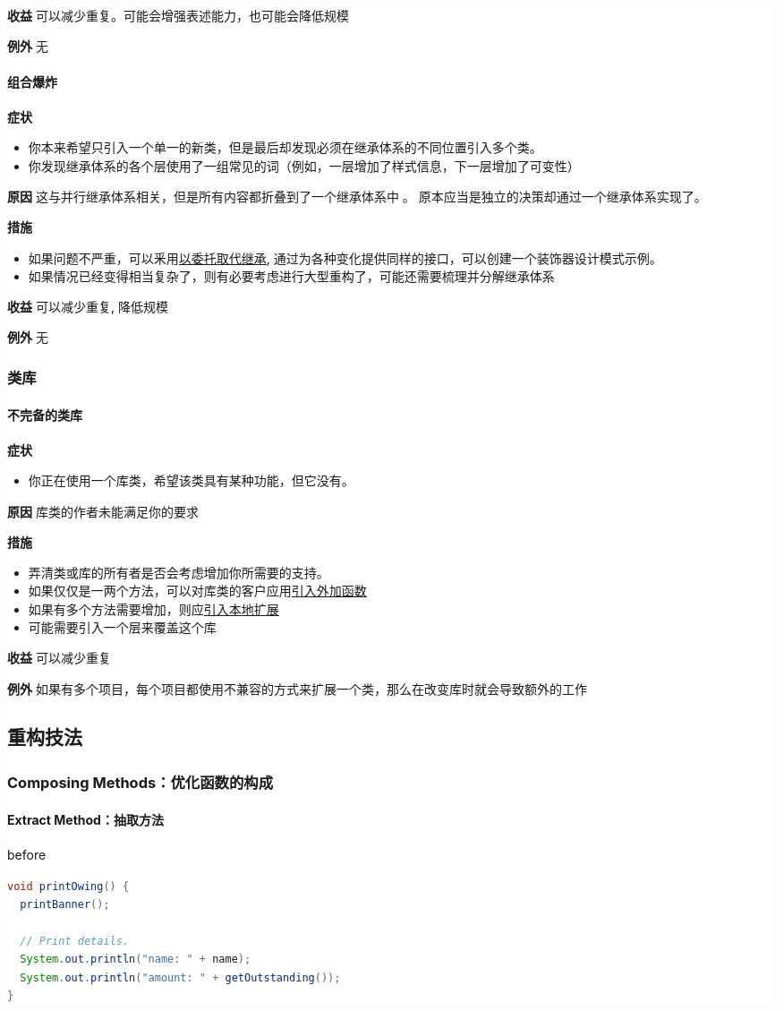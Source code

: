 **收益**
可以减少重复。可能会增强表述能力，也可能会降低规模

**例外**
无

#### 组合爆炸
**症状**
- 你本来希望只引入一个单一的新类，但是最后却发现必须在继承体系的不同位置引入多个类。
- 你发现继承体系的各个层使用了一组常见的词（例如，一层增加了样式信息，下一层增加了可变性）

**原因**
这与并行继承体系相关，但是所有内容都折叠到了一个继承体系中 。
原本应当是独立的决策却通过一个继承体系实现了。

**措施**
- 如果问题不严重，可以釆用[以委托取代继承](#Replace-Inheritance-with-Delegation：以委托取代继承), 通过为各种变化提供同样的接口，可以创建一个装饰器设计模式示例。
- 如果情况已经变得相当复杂了，则有必要考虑进行大型重构了，可能还需要梳理并分解继承体系

**收益**
可以减少重复, 降低规模

**例外**
无


### 类库
#### 不完备的类库
**症状**
- 你正在使用一个库类，希望该类具有某种功能，但它没有。

**原因**
库类的作者未能满足你的要求

**措施**
- 弄清类或库的所有者是否会考虑增加你所需要的支持。
- 如果仅仅是一两个方法，可以对库类的客户应用[引入外加函数](#Introduce-Foreign-Method：引入外加函数)
- 如果有多个方法需要增加，则应[引入本地扩展](#Introduce-Local-Extension：引入本地扩展)
- 可能需要引入一个层来覆盖这个库

**收益**
可以减少重复

**例外**
如果有多个项目，每个项目都使用不兼容的方式来扩展一个类，那么在改变库时就会导致额外的工作



## 重构技法
### Composing Methods：优化函数的构成
#### Extract Method：抽取方法
before
```java
void printOwing() {
  printBanner();

  // Print details.
  System.out.println("name: " + name);
  System.out.println("amount: " + getOutstanding());
}
```
